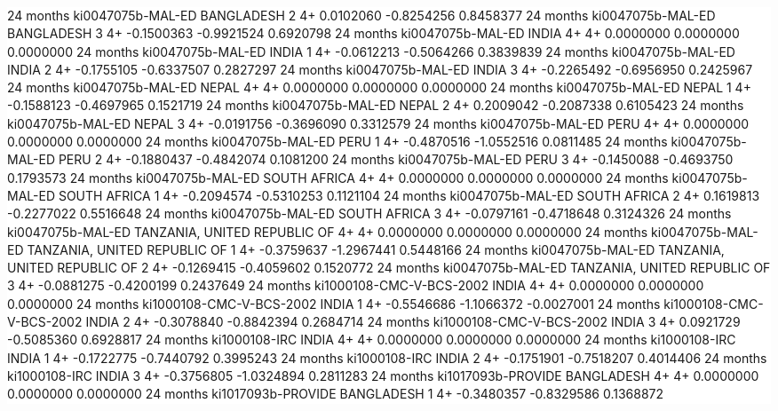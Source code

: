 24 months   ki0047075b-MAL-ED          BANGLADESH                     2                    4+                 0.0102060   -0.8254256    0.8458377
24 months   ki0047075b-MAL-ED          BANGLADESH                     3                    4+                -0.1500363   -0.9921524    0.6920798
24 months   ki0047075b-MAL-ED          INDIA                          4+                   4+                 0.0000000    0.0000000    0.0000000
24 months   ki0047075b-MAL-ED          INDIA                          1                    4+                -0.0612213   -0.5064266    0.3839839
24 months   ki0047075b-MAL-ED          INDIA                          2                    4+                -0.1755105   -0.6337507    0.2827297
24 months   ki0047075b-MAL-ED          INDIA                          3                    4+                -0.2265492   -0.6956950    0.2425967
24 months   ki0047075b-MAL-ED          NEPAL                          4+                   4+                 0.0000000    0.0000000    0.0000000
24 months   ki0047075b-MAL-ED          NEPAL                          1                    4+                -0.1588123   -0.4697965    0.1521719
24 months   ki0047075b-MAL-ED          NEPAL                          2                    4+                 0.2009042   -0.2087338    0.6105423
24 months   ki0047075b-MAL-ED          NEPAL                          3                    4+                -0.0191756   -0.3696090    0.3312579
24 months   ki0047075b-MAL-ED          PERU                           4+                   4+                 0.0000000    0.0000000    0.0000000
24 months   ki0047075b-MAL-ED          PERU                           1                    4+                -0.4870516   -1.0552516    0.0811485
24 months   ki0047075b-MAL-ED          PERU                           2                    4+                -0.1880437   -0.4842074    0.1081200
24 months   ki0047075b-MAL-ED          PERU                           3                    4+                -0.1450088   -0.4693750    0.1793573
24 months   ki0047075b-MAL-ED          SOUTH AFRICA                   4+                   4+                 0.0000000    0.0000000    0.0000000
24 months   ki0047075b-MAL-ED          SOUTH AFRICA                   1                    4+                -0.2094574   -0.5310253    0.1121104
24 months   ki0047075b-MAL-ED          SOUTH AFRICA                   2                    4+                 0.1619813   -0.2277022    0.5516648
24 months   ki0047075b-MAL-ED          SOUTH AFRICA                   3                    4+                -0.0797161   -0.4718648    0.3124326
24 months   ki0047075b-MAL-ED          TANZANIA, UNITED REPUBLIC OF   4+                   4+                 0.0000000    0.0000000    0.0000000
24 months   ki0047075b-MAL-ED          TANZANIA, UNITED REPUBLIC OF   1                    4+                -0.3759637   -1.2967441    0.5448166
24 months   ki0047075b-MAL-ED          TANZANIA, UNITED REPUBLIC OF   2                    4+                -0.1269415   -0.4059602    0.1520772
24 months   ki0047075b-MAL-ED          TANZANIA, UNITED REPUBLIC OF   3                    4+                -0.0881275   -0.4200199    0.2437649
24 months   ki1000108-CMC-V-BCS-2002   INDIA                          4+                   4+                 0.0000000    0.0000000    0.0000000
24 months   ki1000108-CMC-V-BCS-2002   INDIA                          1                    4+                -0.5546686   -1.1066372   -0.0027001
24 months   ki1000108-CMC-V-BCS-2002   INDIA                          2                    4+                -0.3078840   -0.8842394    0.2684714
24 months   ki1000108-CMC-V-BCS-2002   INDIA                          3                    4+                 0.0921729   -0.5085360    0.6928817
24 months   ki1000108-IRC              INDIA                          4+                   4+                 0.0000000    0.0000000    0.0000000
24 months   ki1000108-IRC              INDIA                          1                    4+                -0.1722775   -0.7440792    0.3995243
24 months   ki1000108-IRC              INDIA                          2                    4+                -0.1751901   -0.7518207    0.4014406
24 months   ki1000108-IRC              INDIA                          3                    4+                -0.3756805   -1.0324894    0.2811283
24 months   ki1017093b-PROVIDE         BANGLADESH                     4+                   4+                 0.0000000    0.0000000    0.0000000
24 months   ki1017093b-PROVIDE         BANGLADESH                     1                    4+                -0.3480357   -0.8329586    0.1368872